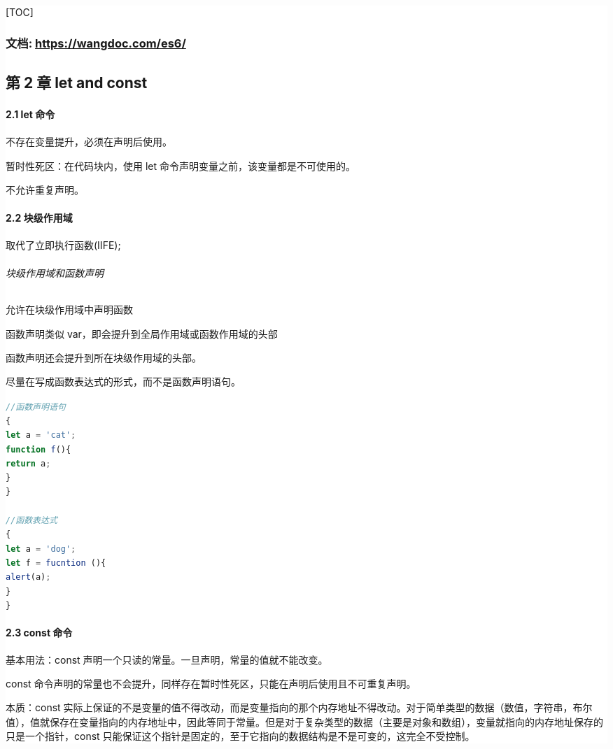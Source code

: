 [TOC]

### 文档: https://wangdoc.com/es6/

## 第 2 章 let and const

#### 2.1 let 命令

不存在变量提升，必须在声明后使用。

暂时性死区：在代码块内，使用 let 命令声明变量之前，该变量都是不可使用的。

不允许重复声明。

#### 2.2 块级作用域

取代了立即执行函数(IIFE);

###### 块级作用域和函数声明

允许在块级作用域中声明函数

函数声明类似 var，即会提升到全局作用域或函数作用域的头部

函数声明还会提升到所在块级作用域的头部。

尽量在写成函数表达式的形式，而不是函数声明语句。

```javascript
//函数声明语句
{
let a = 'cat';
function f(){
return a;
}
}

//函数表达式
{
let a = 'dog';
let f = fucntion (){
alert(a);
}
}


```

#### 2.3 const 命令

基本用法：const 声明一个只读的常量。一旦声明，常量的值就不能改变。

const 命令声明的常量也不会提升，同样存在暂时性死区，只能在声明后使用且不可重复声明。

本质：const 实际上保证的不是变量的值不得改动，而是变量指向的那个内存地址不得改动。对于简单类型的数据（数值，字符串，布尔值），值就保存在变量指向的内存地址中，因此等同于常量。但是对于复杂类型的数据（主要是对象和数组），变量就指向的内存地址保存的只是一个指针，const 只能保证这个指针是固定的，至于它指向的数据结构是不是可变的，这完全不受控制。
